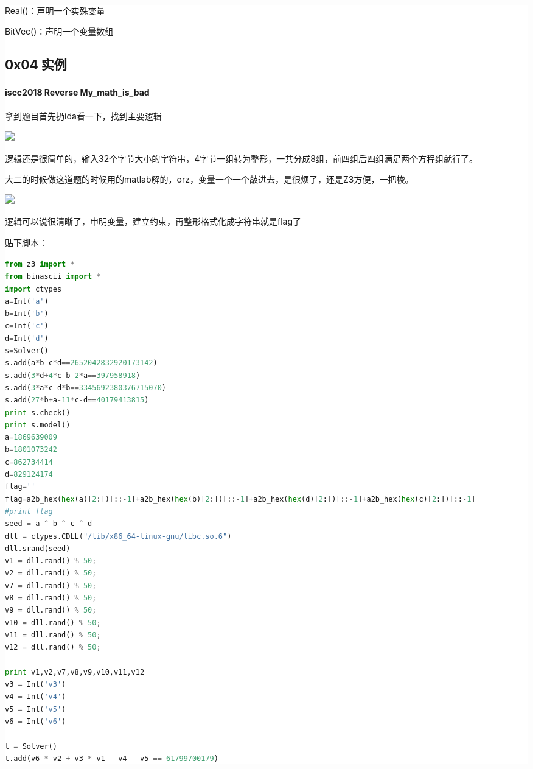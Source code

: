 Real()：声明一个实殊变量

BitVec()：声明一个变量数组



## 0x04  实例

#### iscc2018  Reverse  My_math_is_bad

拿到题目首先扔ida看一下，找到主要逻辑

![](./i2.png)  

逻辑还是很简单的，输入32个字节大小的字符串，4字节一组转为整形，一共分成8组，前四组后四组满足两个方程组就行了。

大二的时候做这道题的时候用的matlab解的，orz，变量一个一个敲进去，是很烦了，还是Z3方便，一把梭。

![](./i3.png)  

逻辑可以说很清晰了，申明变量，建立约束，再整形格式化成字符串就是flag了

贴下脚本：

```python
from z3 import *
from binascii import *
import ctypes
a=Int('a')
b=Int('b')
c=Int('c')
d=Int('d')
s=Solver()
s.add(a*b-c*d==2652042832920173142)
s.add(3*d+4*c-b-2*a==397958918)
s.add(3*a*c-d*b==3345692380376715070)
s.add(27*b+a-11*c-d==40179413815)
print s.check()
print s.model()
a=1869639009
b=1801073242
c=862734414
d=829124174
flag=''
flag=a2b_hex(hex(a)[2:])[::-1]+a2b_hex(hex(b)[2:])[::-1]+a2b_hex(hex(d)[2:])[::-1]+a2b_hex(hex(c)[2:])[::-1]
#print flag
seed = a ^ b ^ c ^ d
dll = ctypes.CDLL("/lib/x86_64-linux-gnu/libc.so.6")
dll.srand(seed)
v1 = dll.rand() % 50;
v2 = dll.rand() % 50;
v7 = dll.rand() % 50;
v8 = dll.rand() % 50;
v9 = dll.rand() % 50;
v10 = dll.rand() % 50;
v11 = dll.rand() % 50;
v12 = dll.rand() % 50;

print v1,v2,v7,v8,v9,v10,v11,v12
v3 = Int('v3')
v4 = Int('v4')
v5 = Int('v5')
v6 = Int('v6')

t = Solver()
t.add(v6 * v2 + v3 * v1 - v4 - v5 == 61799700179)
```
